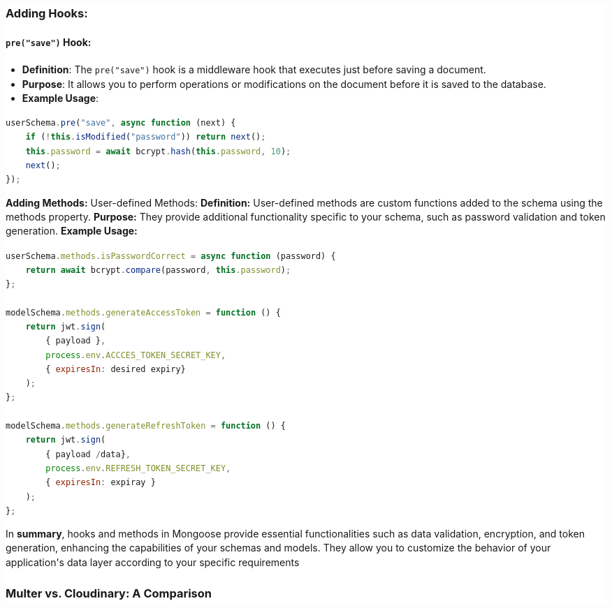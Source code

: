 ### Adding Hooks:

#### `pre("save")` Hook:

- **Definition**: The `pre("save")` hook is a middleware hook that executes just before saving a document.
- **Purpose**: It allows you to perform operations or modifications on the document before it is saved to the database.
- **Example Usage**:

```javascript
userSchema.pre("save", async function (next) {
    if (!this.isModified("password")) return next();
    this.password = await bcrypt.hash(this.password, 10);
    next();
});
```
**Adding Methods:**
User-defined Methods:
**Definition:** User-defined methods are custom functions added to the schema using the methods property.
**Purpose:** They provide additional functionality specific to your schema, such as password validation and token generation.
**Example Usage:**
```javascript
userSchema.methods.isPasswordCorrect = async function (password) {
    return await bcrypt.compare(password, this.password);
};

modelSchema.methods.generateAccessToken = function () {
    return jwt.sign(
        { payload },
        process.env.ACCCES_TOKEN_SECRET_KEY,
        { expiresIn: desired expiry}
    );
};

modelSchema.methods.generateRefreshToken = function () {
    return jwt.sign(
        { payload /data},
        process.env.REFRESH_TOKEN_SECRET_KEY,
        { expiresIn: expiray }
    );
};
```
In **summary**, hooks and methods in Mongoose provide essential functionalities such as data validation, encryption, and token generation, enhancing the capabilities of your schemas and models. They allow you to customize the behavior of your application's data layer according to your specific requirements


### Multer vs. Cloudinary: A Comparison
